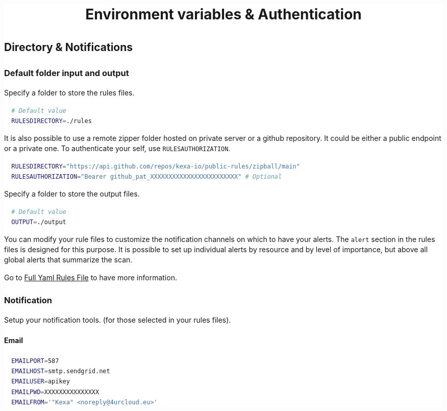# <div align="center" id="environment-variables-and-auth">**Environment variables & Authentication**</div>

<div id="directory-notifications"></div>

## **Directory & Notifications**

<div id="default-folder-input-and-output"></div>

### **Default folder input and output**

Specify a folder to store the rules files.

```bash
  # Default value
  RULESDIRECTORY=./rules
```

It is also possible to use a remote zipper folder hosted on private server or a github repository.
It could be either a public endpoint or a private one. To authenticate your self, use `RULESAUTHORIZATION`.

```bash
  RULESDIRECTORY="https://api.github.com/repos/kexa-io/public-rules/zipball/main"
  RULESAUTHORIZATION="Bearer github_pat_XXXXXXXXXXXXXXXXXXXXXXXX" # Optional
```

Specify a folder to store the output files.

```bash
  # Default value
  OUTPUT=./output
```

You can modify your rule files to customize the notification channels on which to have your alerts. The `alert` section in the rules files is designed for this purpose. It is possible to set up individual alerts by resource and by level of importance, but above all global alerts that summarize the scan.

Go to [Full Yaml Rules File](#full-yaml-rules-file) to have more information.

<div id="notification"></div>

### **Notification**

Setup your notification tools. (for those selected in your rules files).

#### Email

```bash
  EMAILPORT=587
  EMAILHOST=smtp.sendgrid.net
  EMAILUSER=apikey
  EMAILPWD=XXXXXXXXXXXXXXX
  EMAILFROM='"Kexa" <noreply@4urcloud.eu>'
```
